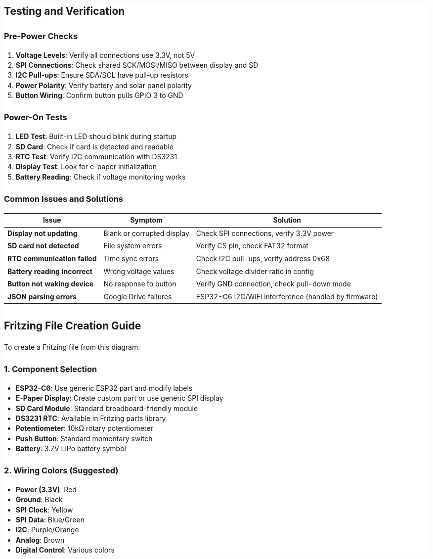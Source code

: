 ## Testing and Verification

### Pre-Power Checks
1. **Voltage Levels**: Verify all connections use 3.3V, not 5V
2. **SPI Connections**: Check shared SCK/MOSI/MISO between display and SD
3. **I2C Pull-ups**: Ensure SDA/SCL have pull-up resistors
4. **Power Polarity**: Verify battery and solar panel polarity
5. **Button Wiring**: Confirm button pulls GPIO 3 to GND

### Power-On Tests
1. **LED Test**: Built-in LED should blink during startup
2. **SD Card**: Check if card is detected and readable
3. **RTC Test**: Verify I2C communication with DS3231
4. **Display Test**: Look for e-paper initialization
5. **Battery Reading**: Check if voltage monitoring works

### Common Issues and Solutions

| Issue | Symptom | Solution |
|-------|---------|----------|
| **Display not updating** | Blank or corrupted display | Check SPI connections, verify 3.3V power |
| **SD card not detected** | File system errors | Verify CS pin, check FAT32 format |
| **RTC communication failed** | Time sync errors | Check I2C pull-ups, verify address 0x68 |
| **Battery reading incorrect** | Wrong voltage values | Check voltage divider ratio in config |
| **Button not waking device** | No response to button | Verify GND connection, check pull-down mode |
| **JSON parsing errors** | Google Drive failures | ESP32-C6 I2C/WiFi interference (handled by firmware) |

## Fritzing File Creation Guide

To create a Fritzing file from this diagram:

### 1. Component Selection
- **ESP32-C6**: Use generic ESP32 part and modify labels
- **E-Paper Display**: Create custom part or use generic SPI display
- **SD Card Module**: Standard breadboard-friendly module
- **DS3231 RTC**: Available in Fritzing parts library
- **Potentiometer**: 10kΩ rotary potentiometer
- **Push Button**: Standard momentary switch
- **Battery**: 3.7V LiPo battery symbol

### 2. Wiring Colors (Suggested)
- **Power (3.3V)**: Red
- **Ground**: Black
- **SPI Clock**: Yellow
- **SPI Data**: Blue/Green
- **I2C**: Purple/Orange
- **Analog**: Brown
- **Digital Control**: Various colors
